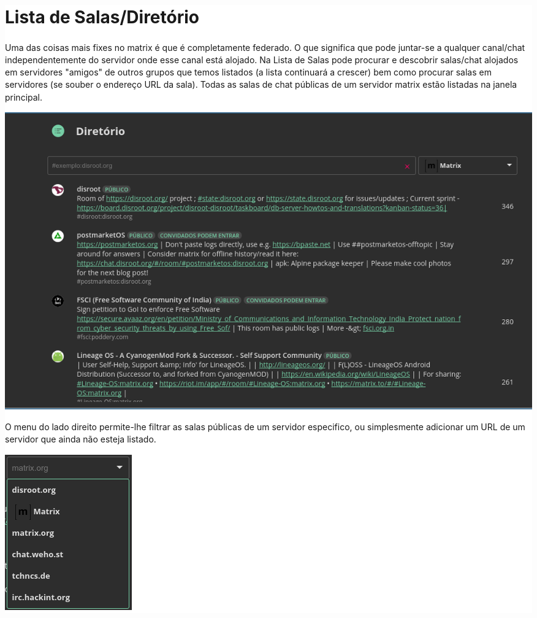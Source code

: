 
# Lista de Salas/Diretório
Uma das coisas mais fixes no matrix é que é completamente federado. O que significa que pode juntar-se a qualquer canal/chat independentemente do servidor onde esse canal está alojado. Na Lista de Salas pode procurar e descobrir salas/chat alojados em servidores "amigos" de outros grupos que temos listados (a lista continuará a crescer) bem como procurar salas em servidores (se souber o endereço URL da sala). Todas as salas de chat públicas de um servidor matrix estão listadas na janela principal.

![](pt/riot_interface8.png)

O menu do lado direito permite-lhe filtrar as salas públicas de um servidor especifico, ou simplesmente adicionar um URL de um servidor que ainda não esteja listado.

![](pt/riot_interface9.png)
